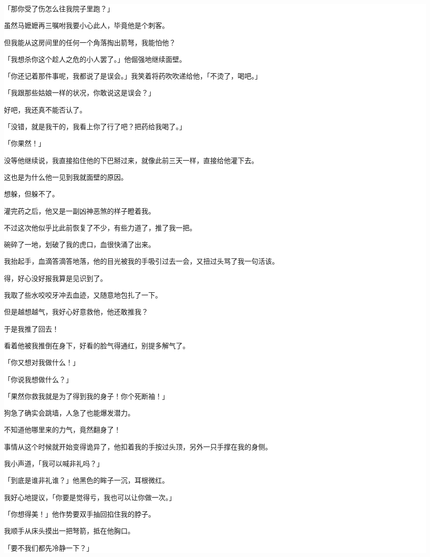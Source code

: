 「那你受了伤怎么往我院子里跑？」

虽然马嬷嬷再三嘱咐我要小心此人，毕竟他是个刺客。

但我能从这房间里的任何一个角落掏出箭弩，我能怕他？

「我想杀你这个趁人之危的小人罢了。」他倔强地继续面壁。

「你还记着那件事呢，我都说了是误会。」我笑着将药吹吹递给他，「不烫了，喝吧。」

「我跟那些姑娘一样的状况，你敢说这是误会？」

好吧，我还真不能否认了。

「没错，就是我干的，我看上你了行了吧？把药给我喝了。」

「你果然！」

没等他继续说，我直接掐住他的下巴掰过来，就像此前三天一样，直接给他灌下去。

这也是为什么他一见到我就面壁的原因。

想躲，但躲不了。

灌完药之后，他又是一副凶神恶煞的样子瞪着我。

不过这次他似乎比此前恢复了不少，有些力道了，推了我一把。

碗碎了一地，划破了我的虎口，血很快涌了出来。

我抬起手，血滴答滴答地落，他的目光被我的手吸引过去一会，又扭过头骂了我一句活该。

得，好心没好报我算是见识到了。

我取了些水咬咬牙冲去血迹，又随意地包扎了一下。

但是越想越气，我好心好意救他，他还敢推我？

于是我推了回去！

看着他被我推倒在身下，好看的脸气得通红，别提多解气了。

「你又想对我做什么！」

「你说我想做什么？」

「果然你救我就是为了得到我的身子！你个死断袖！」

狗急了确实会跳墙，人急了也能爆发潜力。

不知道他哪里来的力气，竟然翻身了！

事情从这个时候就开始变得诡异了，他扣着我的手按过头顶，另外一只手撑在我的身侧。

我小声道，「我可以喊非礼吗？」

「到底是谁非礼谁？」他黑色的眸子一沉，耳根微红。

我好心地提议，「你要是觉得亏，我也可以让你做一次。」

「你想得美！」他作势要双手抽回掐住我的脖子。

我顺手从床头摸出一把弩箭，抵在他胸口。

「要不我们都先冷静一下？」

